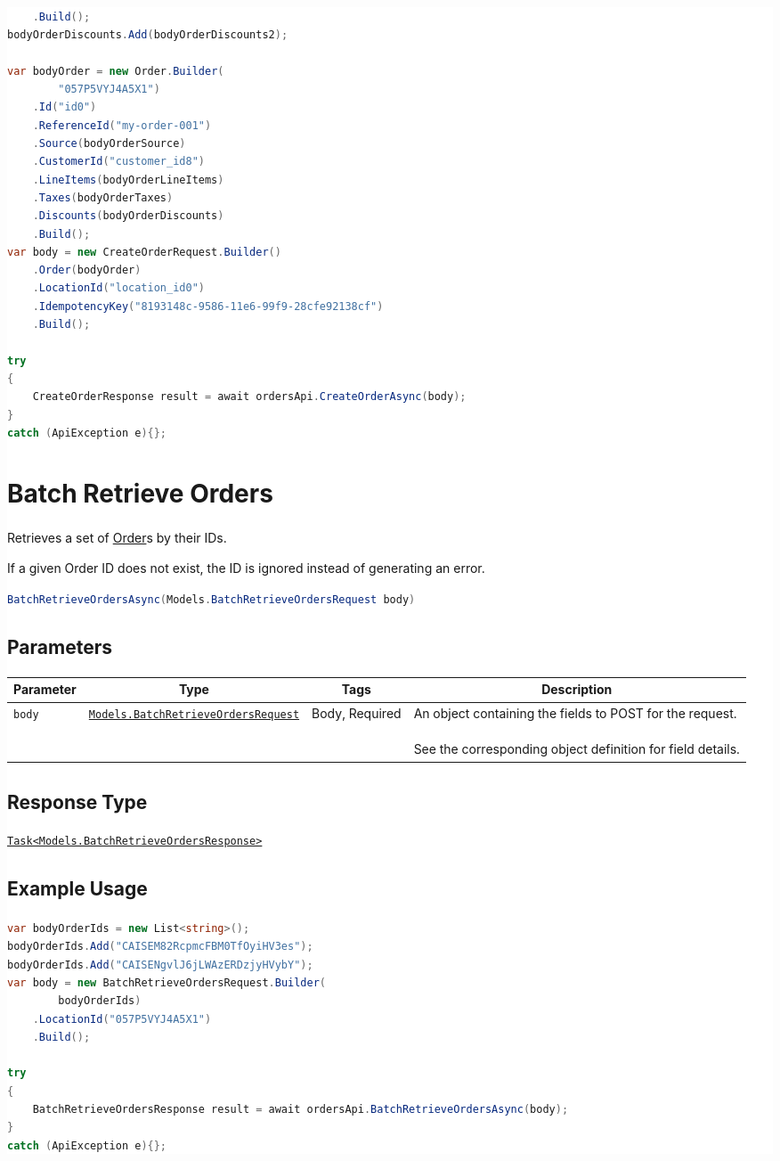 ```csharp
    .Build();
bodyOrderDiscounts.Add(bodyOrderDiscounts2);

var bodyOrder = new Order.Builder(
        "057P5VYJ4A5X1")
    .Id("id0")
    .ReferenceId("my-order-001")
    .Source(bodyOrderSource)
    .CustomerId("customer_id8")
    .LineItems(bodyOrderLineItems)
    .Taxes(bodyOrderTaxes)
    .Discounts(bodyOrderDiscounts)
    .Build();
var body = new CreateOrderRequest.Builder()
    .Order(bodyOrder)
    .LocationId("location_id0")
    .IdempotencyKey("8193148c-9586-11e6-99f9-28cfe92138cf")
    .Build();

try
{
    CreateOrderResponse result = await ordersApi.CreateOrderAsync(body);
}
catch (ApiException e){};
```


# Batch Retrieve Orders

Retrieves a set of [Order](#type-order)s by their IDs.

If a given Order ID does not exist, the ID is ignored instead of generating an error.

```csharp
BatchRetrieveOrdersAsync(Models.BatchRetrieveOrdersRequest body)
```

## Parameters

| Parameter | Type | Tags | Description |
|  --- | --- | --- | --- |
| `body` | [`Models.BatchRetrieveOrdersRequest`](/doc/models/batch-retrieve-orders-request.md) | Body, Required | An object containing the fields to POST for the request.<br><br>See the corresponding object definition for field details. |

## Response Type

[`Task<Models.BatchRetrieveOrdersResponse>`](/doc/models/batch-retrieve-orders-response.md)

## Example Usage

```csharp
var bodyOrderIds = new List<string>();
bodyOrderIds.Add("CAISEM82RcpmcFBM0TfOyiHV3es");
bodyOrderIds.Add("CAISENgvlJ6jLWAzERDzjyHVybY");
var body = new BatchRetrieveOrdersRequest.Builder(
        bodyOrderIds)
    .LocationId("057P5VYJ4A5X1")
    .Build();

try
{
    BatchRetrieveOrdersResponse result = await ordersApi.BatchRetrieveOrdersAsync(body);
}
catch (ApiException e){};
```